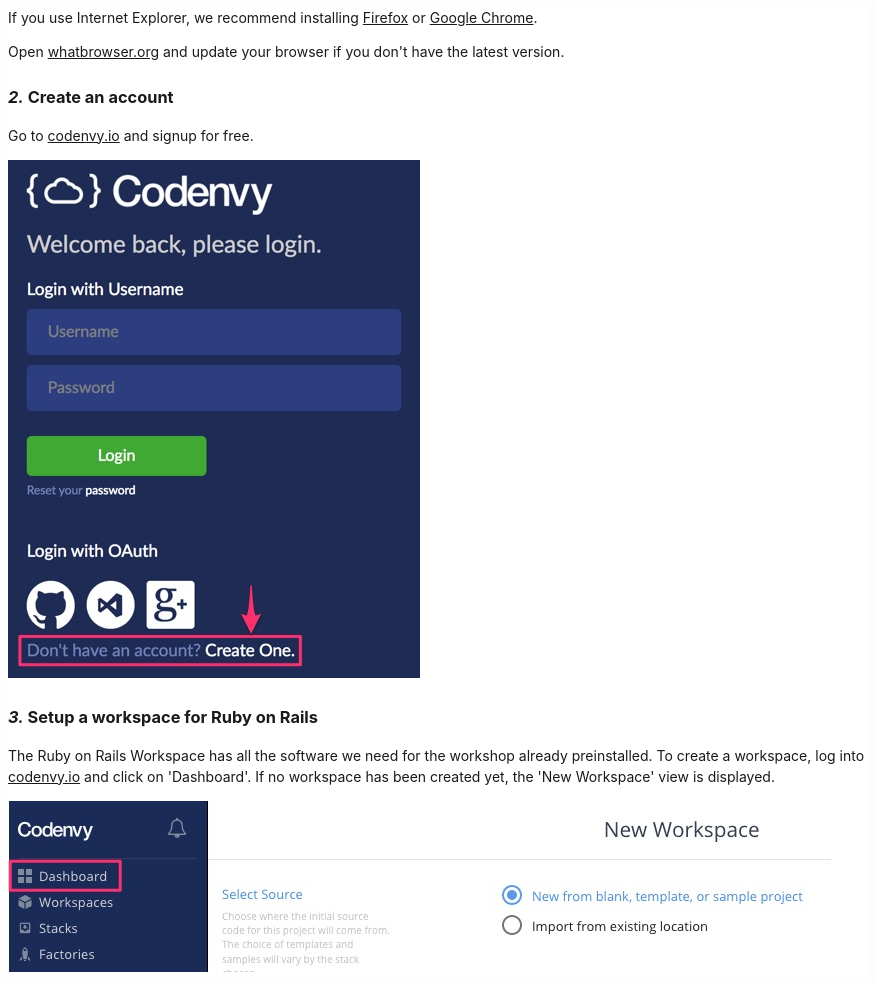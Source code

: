 If you use Internet Explorer, we recommend installing [Firefox](mozilla.org/firefox) or [Google Chrome](google.com/chrome).

Open [whatbrowser.org](http://whatbrowser.org) and update your browser if you don't have the latest version.

### *2.* Create an account

Go to [codenvy.io](https://codenvy.io) and signup for free.

![](/images/codenvy/create-account.jpg)

### *3.* Setup a workspace for Ruby on Rails

The Ruby on Rails Workspace has all the software we need for the workshop already preinstalled. To create a workspace, log into [codenvy.io](https://codenvy.io) and click on 'Dashboard'. If no workspace has been created yet, the 'New Workspace' view is displayed.

![](/images/codenvy/create-workspace-dashboard.jpg)
